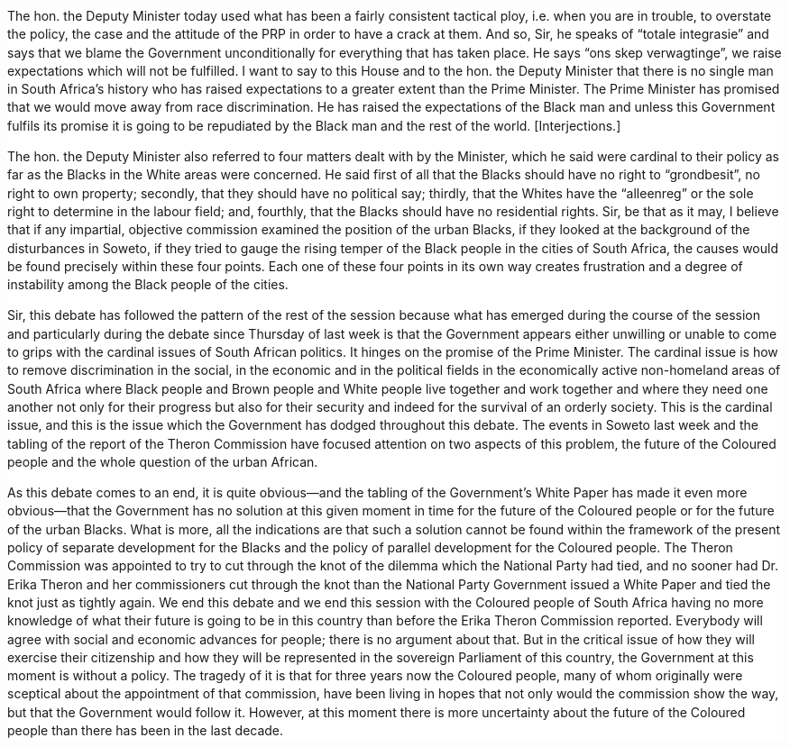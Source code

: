 <p>The hon. the Deputy Minister today used what has been a fairly consistent tactical ploy, i.e. when you are in trouble, to overstate the policy, the case and the attitude of the PRP in order to have a crack at them. And so, Sir, he speaks of &#x201C;totale integrasie&#x201D; and says that we blame the Government unconditionally for everything that has taken place. He says &#x201C;ons skep verwagtinge&#x201D;, we raise expectations which will not be fulfilled. I want to say to this House and to the hon. the Deputy Minister that there is no single man in South Africa&#x2019;s history who has raised expectations to a greater extent than the Prime Minister. The Prime Minister has promised that we would move away from race discrimination. He has raised the expectations of the Black man and unless this Government fulfils its promise it is going to be repudiated by the Black man and the rest of the world. [Interjections.]</p>

<p>The hon. the Deputy Minister also referred to four matters dealt with by the Minister, which he said were cardinal to their policy as far as the Blacks in the White areas were concerned. He said first of all that the Blacks should have no right to &#x201C;grondbesit&#x201D;, no right to own property; secondly, that they should have no political say; thirdly, that the Whites have the &#x201C;alleenreg&#x201D; or the sole right to determine in the labour field; and, fourthly, that the Blacks should have no residential <span class="col_10619-10620" refersTo="page_1220"/>rights. Sir, be that as it may, I believe that if any impartial, objective commission examined the position of the urban Blacks, if they looked at the background of the disturbances in Soweto, if they tried to gauge the rising temper of the Black people in the cities of South Africa, the causes would be found precisely within these four points. Each one of these four points in its own way creates frustration and a degree of instability among the Black people of the cities.</p>

<p>Sir, this debate has followed the pattern of the rest of the session because what has emerged during the course of the session and particularly during the debate since Thursday of last week is that the Government appears either unwilling or unable to come to grips with the cardinal issues of South African politics. It hinges on the promise of the Prime Minister. The cardinal issue is how to remove discrimination in the social, in the economic and in the political fields in the economically active non-homeland areas of South Africa where Black people and Brown people and White people live together and work together and where they need one another not only for their progress but also for their security and indeed for the survival of an orderly society. This is the cardinal issue, and this is the issue which the Government has dodged throughout this debate. The events in Soweto last week and the tabling of the report of the Theron Commission have focused attention on two aspects of this problem, the future of the Coloured people and the whole question of the urban African.</p>

<p>As this debate comes to an end, it is quite obvious&#x2014;and the tabling of the Government&#x2019;s White Paper has made it even more obvious&#x2014;that the Government has no solution at this given moment in time for the future of the Coloured people or for the future of the urban Blacks. What is more, all the indications are that such a solution cannot be found within the framework of the present policy of separate development for the Blacks and the policy of parallel development for the Coloured people. The Theron Commission was appointed to try to cut through the knot of the dilemma which the National Party had tied, and no sooner had Dr. Erika Theron and her commissioners cut through the knot than the National Party Government issued a White Paper and tied the knot just as tightly again. We end this debate and we end this session with the Coloured people of South Africa having no more knowledge of what their future is going to be in this country than before the Erika Theron Commission reported. Everybody will agree with social and economic advances for people; there is no argument about that. But in the critical issue of how they will exercise their citizenship and how they will be represented in the sovereign Parliament of this country, the Government at this moment is without a policy. The tragedy of it is that for three years now the Coloured people, many of whom originally were sceptical about the appointment of that commission, have been living in hopes that not only would the commission show the way, but that the Government would follow it. However, at this moment there is more uncertainty about the future of the Coloured people than there has been in the last decade.</p>
